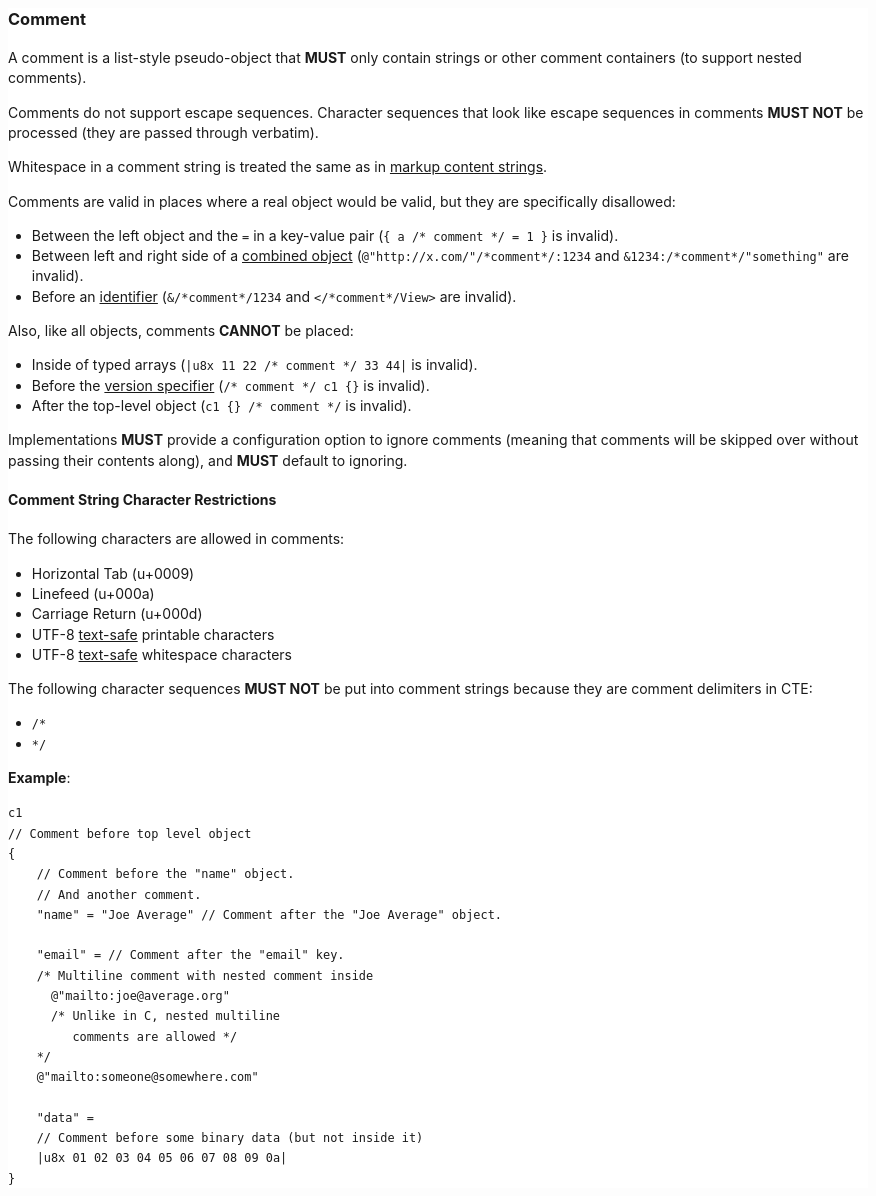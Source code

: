 
### Comment

A comment is a list-style pseudo-object that **MUST** only contain strings or other comment containers (to support nested comments).

Comments do not support escape sequences. Character sequences that look like escape sequences in comments **MUST NOT** be processed (they are passed through verbatim).

Whitespace in a comment string is treated the same as in [markup content strings](#content-string).

Comments are valid in places where a real object would be valid, but they are specifically disallowed:

 * Between the left object and the `=` in a key-value pair (`{ a /* comment */ = 1 }` is invalid).
 * Between left and right side of a [combined object](#combined-objects) (`@"http://x.com/"/*comment*/:1234` and `&1234:/*comment*/"something"` are invalid).
 * Before an [identifier](#identifier) (`&/*comment*/1234` and `</*comment*/View>` are invalid).

Also, like all objects, comments **CANNOT** be placed:

 * Inside of typed arrays (`|u8x 11 22 /* comment */ 33 44|` is invalid).
 * Before the [version specifier](#version-specifier) (`/* comment */ c1 {}` is invalid).
 * After the top-level object (`c1 {} /* comment */` is invalid).

Implementations **MUST** provide a configuration option to ignore comments (meaning that comments will be skipped over without passing their contents along), and **MUST** default to ignoring.

#### Comment String Character Restrictions

The following characters are allowed in comments:

 * Horizontal Tab (u+0009)
 * Linefeed (u+000a)
 * Carriage Return (u+000d)
 * UTF-8 [text-safe](#text-safety) printable characters
 * UTF-8 [text-safe](#text-safety) whitespace characters

The following character sequences **MUST NOT** be put into comment strings because they are comment delimiters in CTE:

* `/*`
* `*/`

**Example**:
```cte
c1
// Comment before top level object
{
    // Comment before the "name" object.
    // And another comment.
    "name" = "Joe Average" // Comment after the "Joe Average" object.

    "email" = // Comment after the "email" key.
    /* Multiline comment with nested comment inside
      @"mailto:joe@average.org"
      /* Unlike in C, nested multiline
         comments are allowed */
    */
    @"mailto:someone@somewhere.com"

    "data" =
    // Comment before some binary data (but not inside it)
    |u8x 01 02 03 04 05 06 07 08 09 0a|
}
```
